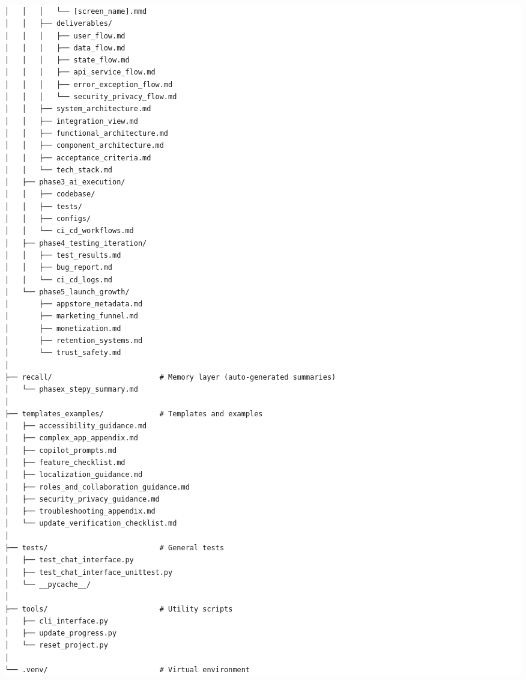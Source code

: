 ```text
│   │   │   └── [screen_name].mmd
│   │   ├── deliverables/
│   │   │   ├── user_flow.md
│   │   │   ├── data_flow.md
│   │   │   ├── state_flow.md
│   │   │   ├── api_service_flow.md
│   │   │   ├── error_exception_flow.md
│   │   │   └── security_privacy_flow.md
│   │   ├── system_architecture.md
│   │   ├── integration_view.md
│   │   ├── functional_architecture.md
│   │   ├── component_architecture.md
│   │   ├── acceptance_criteria.md
│   │   └── tech_stack.md
│   ├── phase3_ai_execution/
│   │   ├── codebase/
│   │   ├── tests/
│   │   ├── configs/
│   │   └── ci_cd_workflows.md
│   ├── phase4_testing_iteration/
│   │   ├── test_results.md
│   │   ├── bug_report.md
│   │   └── ci_cd_logs.md
│   └── phase5_launch_growth/
│       ├── appstore_metadata.md
│       ├── marketing_funnel.md
│       ├── monetization.md
│       ├── retention_systems.md
│       └── trust_safety.md
│
├── recall/                         # Memory layer (auto-generated summaries)
│   └── phasex_stepy_summary.md
│
├── templates_examples/             # Templates and examples
│   ├── accessibility_guidance.md
│   ├── complex_app_appendix.md
│   ├── copilot_prompts.md
│   ├── feature_checklist.md
│   ├── localization_guidance.md
│   ├── roles_and_collaboration_guidance.md
│   ├── security_privacy_guidance.md
│   ├── troubleshooting_appendix.md
│   └── update_verification_checklist.md
│
├── tests/                          # General tests
│   ├── test_chat_interface.py
│   ├── test_chat_interface_unittest.py
│   └── __pycache__/
│
├── tools/                          # Utility scripts
│   ├── cli_interface.py
│   ├── update_progress.py
│   └── reset_project.py
│
└── .venv/                          # Virtual environment
```

